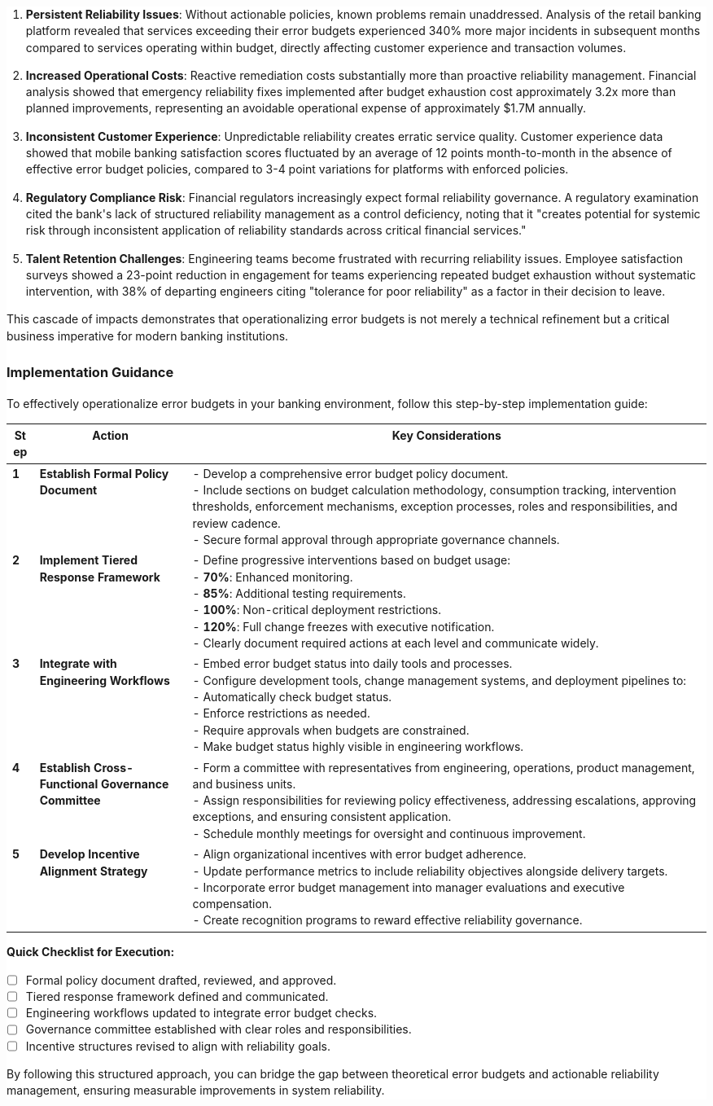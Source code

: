 1. **Persistent Reliability Issues**: Without actionable policies, known problems remain unaddressed. Analysis of the retail banking platform revealed that services exceeding their error budgets experienced 340% more major incidents in subsequent months compared to services operating within budget, directly affecting customer experience and transaction volumes.

2. **Increased Operational Costs**: Reactive remediation costs substantially more than proactive reliability management. Financial analysis showed that emergency reliability fixes implemented after budget exhaustion cost approximately 3.2x more than planned improvements, representing an avoidable operational expense of approximately $1.7M annually.

3. **Inconsistent Customer Experience**: Unpredictable reliability creates erratic service quality. Customer experience data showed that mobile banking satisfaction scores fluctuated by an average of 12 points month-to-month in the absence of effective error budget policies, compared to 3-4 point variations for platforms with enforced policies.

4. **Regulatory Compliance Risk**: Financial regulators increasingly expect formal reliability governance. A regulatory examination cited the bank's lack of structured reliability management as a control deficiency, noting that it "creates potential for systemic risk through inconsistent application of reliability standards across critical financial services."

5. **Talent Retention Challenges**: Engineering teams become frustrated with recurring reliability issues. Employee satisfaction surveys showed a 23-point reduction in engagement for teams experiencing repeated budget exhaustion without systematic intervention, with 38% of departing engineers citing "tolerance for poor reliability" as a factor in their decision to leave.

This cascade of impacts demonstrates that operationalizing error budgets is not merely a technical refinement but a critical business imperative for modern banking institutions.

### Implementation Guidance

To effectively operationalize error budgets in your banking environment, follow this step-by-step implementation guide:

| **Step** | **Action** | **Key Considerations** |
| -------- | --------------------------------------------------- | ------------------------------------------------------------------------------------------------------------------------------------------------------------------------------------------------------------------------------------------------------------------------------------------------------------------------------------------------------------------ |
| **1** | **Establish Formal Policy Document** | - Develop a comprehensive error budget policy document. <br> - Include sections on budget calculation methodology, consumption tracking, intervention thresholds, enforcement mechanisms, exception processes, roles and responsibilities, and review cadence. <br> - Secure formal approval through appropriate governance channels. |
| **2** | **Implement Tiered Response Framework** | - Define progressive interventions based on budget usage: <br> - **70%**: Enhanced monitoring. <br> - **85%**: Additional testing requirements. <br> - **100%**: Non-critical deployment restrictions. <br> - **120%**: Full change freezes with executive notification. <br> - Clearly document required actions at each level and communicate widely. |
| **3** | **Integrate with Engineering Workflows** | - Embed error budget status into daily tools and processes. <br> - Configure development tools, change management systems, and deployment pipelines to: <br> - Automatically check budget status. <br> - Enforce restrictions as needed. <br> - Require approvals when budgets are constrained. <br> - Make budget status highly visible in engineering workflows. |
| **4** | **Establish Cross-Functional Governance Committee** | - Form a committee with representatives from engineering, operations, product management, and business units. <br> - Assign responsibilities for reviewing policy effectiveness, addressing escalations, approving exceptions, and ensuring consistent application. <br> - Schedule monthly meetings for oversight and continuous improvement. |
| **5** | **Develop Incentive Alignment Strategy** | - Align organizational incentives with error budget adherence. <br> - Update performance metrics to include reliability objectives alongside delivery targets. <br> - Incorporate error budget management into manager evaluations and executive compensation. <br> - Create recognition programs to reward effective reliability governance. |

**Quick Checklist for Execution:**

- [ ] Formal policy document drafted, reviewed, and approved.
- [ ] Tiered response framework defined and communicated.
- [ ] Engineering workflows updated to integrate error budget checks.
- [ ] Governance committee established with clear roles and responsibilities.
- [ ] Incentive structures revised to align with reliability goals.

By following this structured approach, you can bridge the gap between theoretical error budgets and actionable reliability management, ensuring measurable improvements in system reliability.
